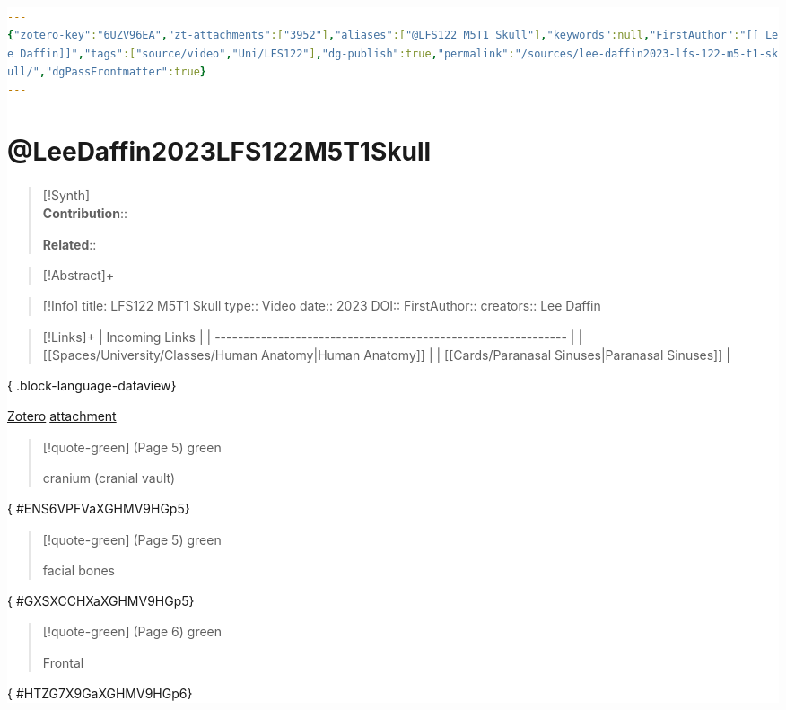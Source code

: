 ```yaml
---
{"zotero-key":"6UZV96EA","zt-attachments":["3952"],"aliases":["@LFS122 M5T1 Skull"],"keywords":null,"FirstAuthor":"[[ Lee Daffin]]","tags":["source/video","Uni/LFS122"],"dg-publish":true,"permalink":"/sources/lee-daffin2023-lfs-122-m5-t1-skull/","dgPassFrontmatter":true}
---
```


# @LeeDaffin2023LFS122M5T1Skull

>[!Synth]  
>**Contribution**::  
>  
>**Related**:: 
>  

> [!Abstract]+
> 

> [!Info]
> title: LFS122 M5T1 Skull
> type:: Video 
> date:: 2023
> DOI:: 
> FirstAuthor:: 
> creators:: Lee Daffin

> [!Links]+
>  | Incoming Links                                                |
> | ------------------------------------------------------------- |
> | [[Spaces/University/Classes/Human Anatomy\|Human Anatomy]] |
> | [[Cards/Paranasal Sinuses\|Paranasal Sinuses]]             |
> 
{ .block-language-dataview}


[Zotero](zotero://select/library/items/6UZV96EA) [attachment](<file:///Users/nathanmaxwell/Zotero/storage/XGHMV9HG/Lee%20Daffin%20-%202023%20-%20LFS122%20M5T1%20Skull.pdf>)

> [!quote-green] (Page 5) green
> 
> cranium (cranial vault)
>
{ #ENS6VPFVaXGHMV9HGp5}


> [!quote-green] (Page 5) green
> 
> facial bones
>
{ #GXSXCCHXaXGHMV9HGp5}


> [!quote-green] (Page 6) green
> 
> Frontal
>
{ #HTZG7X9GaXGHMV9HGp6}
